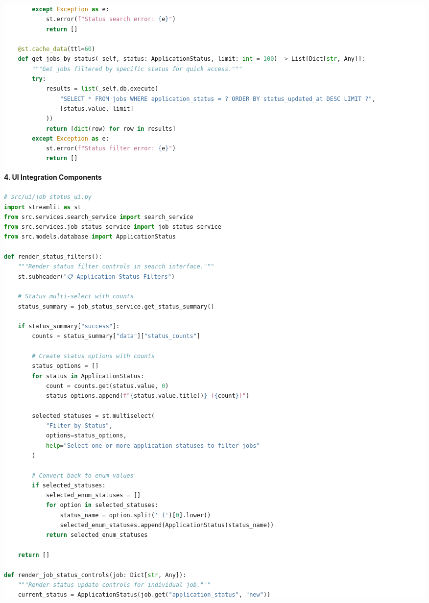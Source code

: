 ```python
        except Exception as e:
            st.error(f"Status search error: {e}")
            return []
    
    @st.cache_data(ttl=60)
    def get_jobs_by_status(_self, status: ApplicationStatus, limit: int = 100) -> List[Dict[str, Any]]:
        """Get jobs filtered by specific status for quick access."""
        try:
            results = list(_self.db.execute(
                "SELECT * FROM jobs WHERE application_status = ? ORDER BY status_updated_at DESC LIMIT ?",
                [status.value, limit]
            ))
            return [dict(row) for row in results]
        except Exception as e:
            st.error(f"Status filter error: {e}")
            return []
```

#### 4. UI Integration Components

```python
# src/ui/job_status_ui.py
import streamlit as st
from src.services.search_service import search_service
from src.services.job_status_service import job_status_service
from src.models.database import ApplicationStatus

def render_status_filters():
    """Render status filter controls in search interface."""
    st.subheader("📋 Application Status Filters")
    
    # Status multi-select with counts
    status_summary = job_status_service.get_status_summary()
    
    if status_summary["success"]:
        counts = status_summary["data"]["status_counts"]
        
        # Create status options with counts
        status_options = []
        for status in ApplicationStatus:
            count = counts.get(status.value, 0)
            status_options.append(f"{status.value.title()} ({count})")
        
        selected_statuses = st.multiselect(
            "Filter by Status",
            options=status_options,
            help="Select one or more application statuses to filter jobs"
        )
        
        # Convert back to enum values
        if selected_statuses:
            selected_enum_statuses = []
            for option in selected_statuses:
                status_name = option.split(' (')[0].lower()
                selected_enum_statuses.append(ApplicationStatus(status_name))
            return selected_enum_statuses
    
    return []

def render_job_status_controls(job: Dict[str, Any]):
    """Render status update controls for individual job."""
    current_status = ApplicationStatus(job.get("application_status", "new"))
```